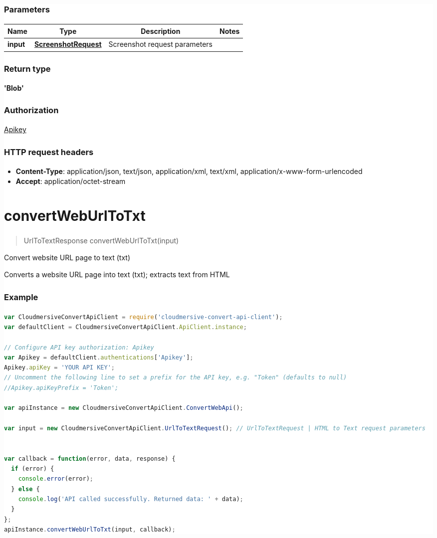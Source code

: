 ### Parameters

Name | Type | Description  | Notes
------------- | ------------- | ------------- | -------------
 **input** | [**ScreenshotRequest**](ScreenshotRequest.md)| Screenshot request parameters | 

### Return type

**&#39;Blob&#39;**

### Authorization

[Apikey](../README.md#Apikey)

### HTTP request headers

 - **Content-Type**: application/json, text/json, application/xml, text/xml, application/x-www-form-urlencoded
 - **Accept**: application/octet-stream

<a name="convertWebUrlToTxt"></a>
# **convertWebUrlToTxt**
> UrlToTextResponse convertWebUrlToTxt(input)

Convert website URL page to text (txt)

Converts a website URL page into text (txt); extracts text from HTML

### Example
```javascript
var CloudmersiveConvertApiClient = require('cloudmersive-convert-api-client');
var defaultClient = CloudmersiveConvertApiClient.ApiClient.instance;

// Configure API key authorization: Apikey
var Apikey = defaultClient.authentications['Apikey'];
Apikey.apiKey = 'YOUR API KEY';
// Uncomment the following line to set a prefix for the API key, e.g. "Token" (defaults to null)
//Apikey.apiKeyPrefix = 'Token';

var apiInstance = new CloudmersiveConvertApiClient.ConvertWebApi();

var input = new CloudmersiveConvertApiClient.UrlToTextRequest(); // UrlToTextRequest | HTML to Text request parameters


var callback = function(error, data, response) {
  if (error) {
    console.error(error);
  } else {
    console.log('API called successfully. Returned data: ' + data);
  }
};
apiInstance.convertWebUrlToTxt(input, callback);
```
